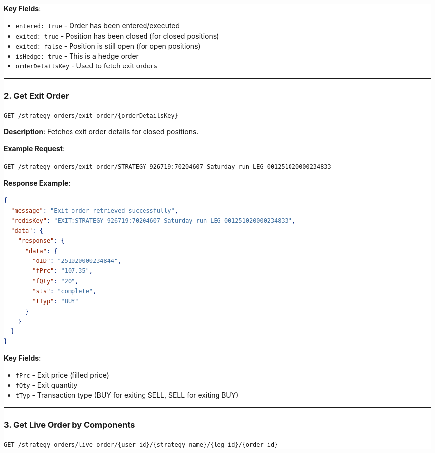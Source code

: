 **Key Fields**:

- `entered: true` - Order has been entered/executed
- `exited: true` - Position has been closed (for closed positions)
- `exited: false` - Position is still open (for open positions)
- `isHedge: true` - This is a hedge order
- `orderDetailsKey` - Used to fetch exit orders

---

### 2. Get Exit Order

```http
GET /strategy-orders/exit-order/{orderDetailsKey}
```

**Description**: Fetches exit order details for closed positions.

**Example Request**:

```
GET /strategy-orders/exit-order/STRATEGY_926719:70204607_Saturday_run_LEG_001251020000234833
```

**Response Example**:

```json
{
  "message": "Exit order retrieved successfully",
  "redisKey": "EXIT:STRATEGY_926719:70204607_Saturday_run_LEG_001251020000234833",
  "data": {
    "response": {
      "data": {
        "oID": "251020000234844",
        "fPrc": "107.35",
        "fQty": "20",
        "sts": "complete",
        "tTyp": "BUY"
      }
    }
  }
}
```

**Key Fields**:

- `fPrc` - Exit price (filled price)
- `fQty` - Exit quantity
- `tTyp` - Transaction type (BUY for exiting SELL, SELL for exiting BUY)

---

### 3. Get Live Order by Components

```http
GET /strategy-orders/live-order/{user_id}/{strategy_name}/{leg_id}/{order_id}
```
